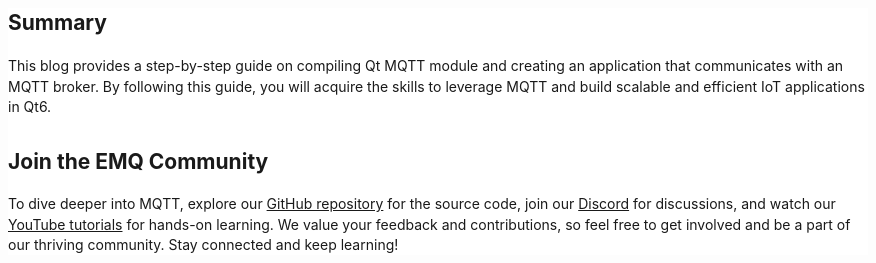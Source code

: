 ## Summary

This blog provides a step-by-step guide on compiling Qt MQTT module and creating an application that communicates with an MQTT broker. By following this guide, you will acquire the skills to leverage MQTT and build scalable and efficient IoT applications in Qt6.

## Join the EMQ Community

To dive deeper into MQTT, explore our [GitHub repository](https://github.com/emqx/emqx) for the source code, join our [Discord](https://discord.com/invite/xYGf3fQnES) for discussions, and watch our [YouTube tutorials](https://www.youtube.com/@emqx) for hands-on learning. We value your feedback and contributions, so feel free to get involved and be a part of our thriving community. Stay connected and keep learning!